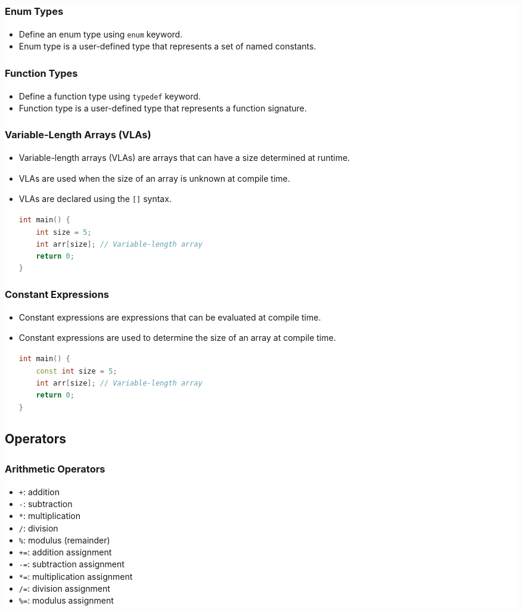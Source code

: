 ### Enum Types

- Define an enum type using `enum` keyword.
- Enum type is a user-defined type that represents a set of named constants.

### Function Types

- Define a function type using `typedef` keyword.
- Function type is a user-defined type that represents a function signature.

### Variable-Length Arrays (VLAs)

- Variable-length arrays (VLAs) are arrays that can have a size determined at runtime.
- VLAs are used when the size of an array is unknown at compile time.
- VLAs are declared using the `[]` syntax.

    ```cpp
    int main() {
        int size = 5;
        int arr[size]; // Variable-length array
        return 0;
    }
    ```

### Constant Expressions

- Constant expressions are expressions that can be evaluated at compile time.
- Constant expressions are used to determine the size of an array at compile time.

    ```cpp
    int main() {
        const int size = 5;
        int arr[size]; // Variable-length array
        return 0;
    }
    ```

## Operators

### Arithmetic Operators

- `+`: addition
- `-`: subtraction
- `*`: multiplication
- `/`: division
- `%`: modulus (remainder)
- `+=`: addition assignment
- `-=`: subtraction assignment
- `*=`: multiplication assignment
- `/=`: division assignment
- `%=`: modulus assignment
